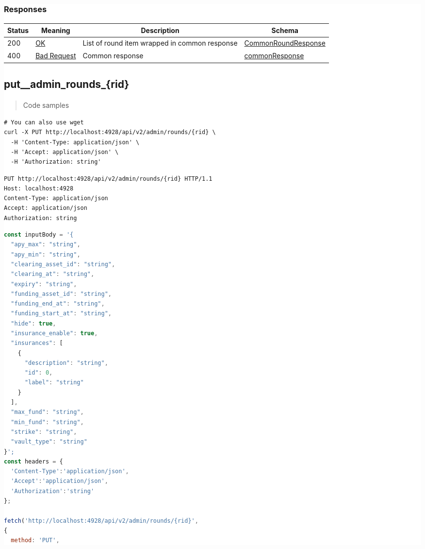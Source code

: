<h3 id="get__admin_rounds_{rid}-responses">Responses</h3>

|Status|Meaning|Description|Schema|
|---|---|---|---|
|200|[OK](https://tools.ietf.org/html/rfc7231#section-6.3.1)|List of round item wrapped in common response|[CommonRoundResponse](#schemacommonroundresponse)|
|400|[Bad Request](https://tools.ietf.org/html/rfc7231#section-6.5.1)|Common response|[commonResponse](#schemacommonresponse)|

<aside class="success">
 
</aside>

## put__admin_rounds_{rid}

> Code samples

```shell
# You can also use wget
curl -X PUT http://localhost:4928/api/v2/admin/rounds/{rid} \
  -H 'Content-Type: application/json' \
  -H 'Accept: application/json' \
  -H 'Authorization: string'

```

```http
PUT http://localhost:4928/api/v2/admin/rounds/{rid} HTTP/1.1
Host: localhost:4928
Content-Type: application/json
Accept: application/json
Authorization: string

```

```javascript
const inputBody = '{
  "apy_max": "string",
  "apy_min": "string",
  "clearing_asset_id": "string",
  "clearing_at": "string",
  "expiry": "string",
  "funding_asset_id": "string",
  "funding_end_at": "string",
  "funding_start_at": "string",
  "hide": true,
  "insurance_enable": true,
  "insurances": [
    {
      "description": "string",
      "id": 0,
      "label": "string"
    }
  ],
  "max_fund": "string",
  "min_fund": "string",
  "strike": "string",
  "vault_type": "string"
}';
const headers = {
  'Content-Type':'application/json',
  'Accept':'application/json',
  'Authorization':'string'
};

fetch('http://localhost:4928/api/v2/admin/rounds/{rid}',
{
  method: 'PUT',
```